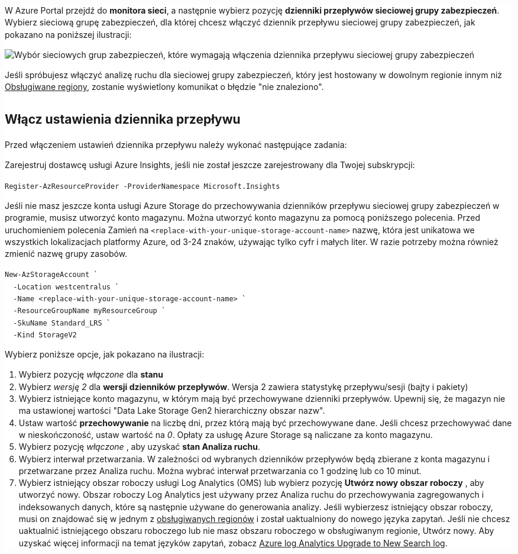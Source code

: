 W Azure Portal przejdź do **monitora sieci**, a następnie wybierz pozycję **dzienniki przepływów sieciowej grupy zabezpieczeń**. Wybierz sieciową grupę zabezpieczeń, dla której chcesz włączyć dziennik przepływu sieciowej grupy zabezpieczeń, jak pokazano na poniższej ilustracji:

![Wybór sieciowych grup zabezpieczeń, które wymagają włączenia dziennika przepływu sieciowej grupy zabezpieczeń](./media/traffic-analytics/selection-of-nsgs-that-require-enablement-of-nsg-flow-logging.png)

Jeśli spróbujesz włączyć analizę ruchu dla sieciowej grupy zabezpieczeń, który jest hostowany w dowolnym regionie innym niż [Obsługiwane regiony](#supported-regions-nsg), zostanie wyświetlony komunikat o błędzie "nie znaleziono".

## <a name="enable-flow-log-settings"></a>Włącz ustawienia dziennika przepływu

Przed włączeniem ustawień dziennika przepływu należy wykonać następujące zadania:

Zarejestruj dostawcę usługi Azure Insights, jeśli nie został jeszcze zarejestrowany dla Twojej subskrypcji:

```azurepowershell-interactive
Register-AzResourceProvider -ProviderNamespace Microsoft.Insights
```

Jeśli nie masz jeszcze konta usługi Azure Storage do przechowywania dzienników przepływu sieciowej grupy zabezpieczeń w programie, musisz utworzyć konto magazynu. Można utworzyć konto magazynu za pomocą poniższego polecenia. Przed uruchomieniem polecenia Zamień na `<replace-with-your-unique-storage-account-name>` nazwę, która jest unikatowa we wszystkich lokalizacjach platformy Azure, od 3-24 znaków, używając tylko cyfr i małych liter. W razie potrzeby można również zmienić nazwę grupy zasobów.

```azurepowershell-interactive
New-AzStorageAccount `
  -Location westcentralus `
  -Name <replace-with-your-unique-storage-account-name> `
  -ResourceGroupName myResourceGroup `
  -SkuName Standard_LRS `
  -Kind StorageV2
```

Wybierz poniższe opcje, jak pokazano na ilustracji:

1. Wybierz pozycję *włączone* dla **stanu**
2. Wybierz *wersję 2* dla **wersji dzienników przepływów**. Wersja 2 zawiera statystykę przepływu/sesji (bajty i pakiety)
3. Wybierz istniejące konto magazynu, w którym mają być przechowywane dzienniki przepływów. Upewnij się, że magazyn nie ma ustawionej wartości "Data Lake Storage Gen2 hierarchiczny obszar nazw".
4. Ustaw wartość **przechowywanie** na liczbę dni, przez którą mają być przechowywane dane. Jeśli chcesz przechowywać dane w nieskończoność, ustaw wartość na *0*. Opłaty za usługę Azure Storage są naliczane za konto magazynu. 
5. Wybierz pozycję *włączone* , aby uzyskać **stan Analiza ruchu**.
6. Wybierz interwał przetwarzania. W zależności od wybranych dzienników przepływów będą zbierane z konta magazynu i przetwarzane przez Analiza ruchu. Można wybrać interwał przetwarzania co 1 godzinę lub co 10 minut. 
7. Wybierz istniejący obszar roboczy usługi Log Analytics (OMS) lub wybierz pozycję **Utwórz nowy obszar roboczy** , aby utworzyć nowy. Obszar roboczy Log Analytics jest używany przez Analiza ruchu do przechowywania zagregowanych i indeksowanych danych, które są następnie używane do generowania analizy. Jeśli wybierzesz istniejący obszar roboczy, musi on znajdować się w jednym z [obsługiwanych regionów](#supported-regions-log-analytics-workspaces) i został uaktualniony do nowego języka zapytań. Jeśli nie chcesz uaktualnić istniejącego obszaru roboczego lub nie masz obszaru roboczego w obsługiwanym regionie, Utwórz nowy. Aby uzyskać więcej informacji na temat języków zapytań, zobacz [Azure log Analytics Upgrade to New Search log](../log-analytics/log-analytics-log-search-upgrade.md?toc=%2fazure%2fnetwork-watcher%2ftoc.json).
